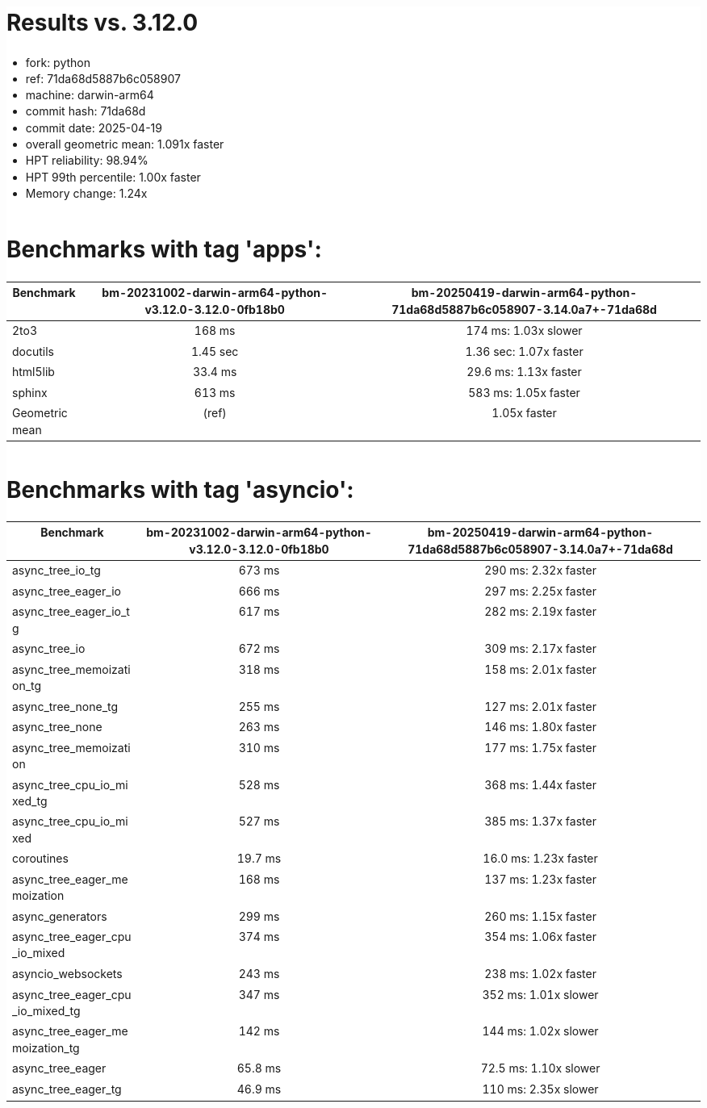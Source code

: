 # Results vs. 3.12.0

- fork: python
- ref: 71da68d5887b6c058907
- machine: darwin-arm64
- commit hash: 71da68d
- commit date: 2025-04-19
- overall geometric mean: 1.091x faster
- HPT reliability: 98.94%
- HPT 99th percentile: 1.00x faster
- Memory change: 1.24x

Benchmarks with tag 'apps':
===========================

| Benchmark      | bm-20231002-darwin-arm64-python-v3.12.0-3.12.0-0fb18b0 | bm-20250419-darwin-arm64-python-71da68d5887b6c058907-3.14.0a7+-71da68d |
|----------------|:------------------------------------------------------:|:----------------------------------------------------------------------:|
| 2to3           | 168 ms                                                 | 174 ms: 1.03x slower                                                   |
| docutils       | 1.45 sec                                               | 1.36 sec: 1.07x faster                                                 |
| html5lib       | 33.4 ms                                                | 29.6 ms: 1.13x faster                                                  |
| sphinx         | 613 ms                                                 | 583 ms: 1.05x faster                                                   |
| Geometric mean | (ref)                                                  | 1.05x faster                                                           |

Benchmarks with tag 'asyncio':
==============================

| Benchmark                        | bm-20231002-darwin-arm64-python-v3.12.0-3.12.0-0fb18b0 | bm-20250419-darwin-arm64-python-71da68d5887b6c058907-3.14.0a7+-71da68d |
|----------------------------------|:------------------------------------------------------:|:----------------------------------------------------------------------:|
| async_tree_io_tg                 | 673 ms                                                 | 290 ms: 2.32x faster                                                   |
| async_tree_eager_io              | 666 ms                                                 | 297 ms: 2.25x faster                                                   |
| async_tree_eager_io_tg           | 617 ms                                                 | 282 ms: 2.19x faster                                                   |
| async_tree_io                    | 672 ms                                                 | 309 ms: 2.17x faster                                                   |
| async_tree_memoization_tg        | 318 ms                                                 | 158 ms: 2.01x faster                                                   |
| async_tree_none_tg               | 255 ms                                                 | 127 ms: 2.01x faster                                                   |
| async_tree_none                  | 263 ms                                                 | 146 ms: 1.80x faster                                                   |
| async_tree_memoization           | 310 ms                                                 | 177 ms: 1.75x faster                                                   |
| async_tree_cpu_io_mixed_tg       | 528 ms                                                 | 368 ms: 1.44x faster                                                   |
| async_tree_cpu_io_mixed          | 527 ms                                                 | 385 ms: 1.37x faster                                                   |
| coroutines                       | 19.7 ms                                                | 16.0 ms: 1.23x faster                                                  |
| async_tree_eager_memoization     | 168 ms                                                 | 137 ms: 1.23x faster                                                   |
| async_generators                 | 299 ms                                                 | 260 ms: 1.15x faster                                                   |
| async_tree_eager_cpu_io_mixed    | 374 ms                                                 | 354 ms: 1.06x faster                                                   |
| asyncio_websockets               | 243 ms                                                 | 238 ms: 1.02x faster                                                   |
| async_tree_eager_cpu_io_mixed_tg | 347 ms                                                 | 352 ms: 1.01x slower                                                   |
| async_tree_eager_memoization_tg  | 142 ms                                                 | 144 ms: 1.02x slower                                                   |
| async_tree_eager                 | 65.8 ms                                                | 72.5 ms: 1.10x slower                                                  |
| async_tree_eager_tg              | 46.9 ms                                                | 110 ms: 2.35x slower                                                   |